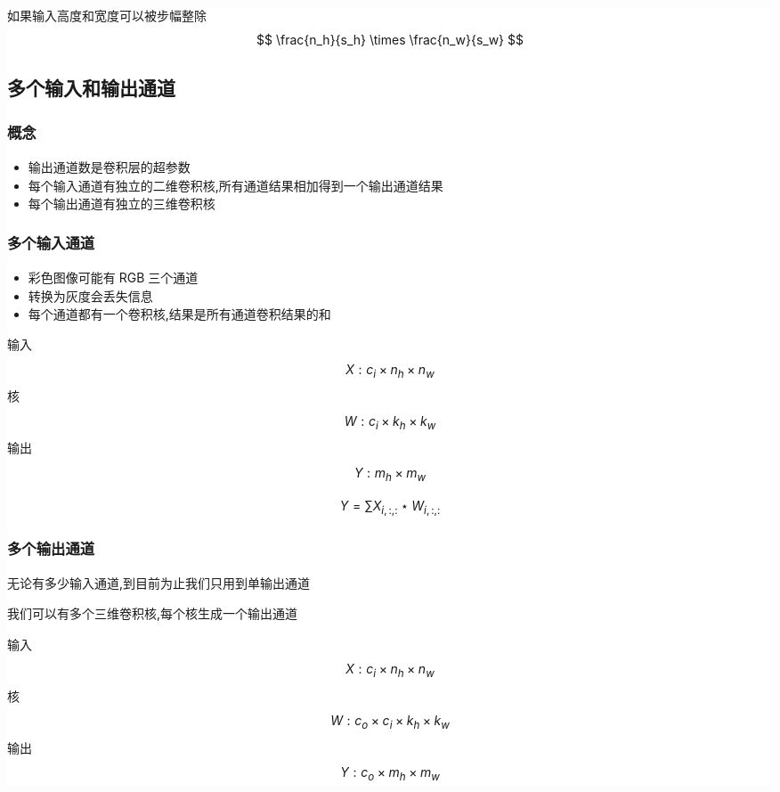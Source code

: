 
如果输入高度和宽度可以被步幅整除
$$
\frac{n_h}{s_h} \times \frac{n_w}{s_w}
$$



## 多个输入和输出通道
### 概念
- 输出通道数是卷积层的超参数 
- 每个输入通道有独立的二维卷积核,所有通道结果相加得到一个输出通道结果 
- 每个输出通道有独立的三维卷积核


### 多个输入通道
- 彩色图像可能有 RGB 三个通道
- 转换为灰度会丢失信息
- 每个通道都有一个卷积核,结果是所有通道卷积结果的和

输入
$$
X: c_i \times n_h \times n_w
$$
核
$$
W: c_i \times k_h \times k_w
$$
输出
$$
Y: m_h \times m_w
$$

$$
Y = \sum X_{i,:,:} \star W_{i,: ,:}
$$


### 多个输出通道
无论有多少输入通道,到目前为止我们只用到单输出通道

我们可以有多个三维卷积核,每个核生成一个输出通道 

输入
$$
X: c_i \times n_h \times n_w
$$
核
$$
W: c_o \times c_i \times k_h \times k_w
$$
输出
$$
Y: c_o \times m_h \times m_w
$$
